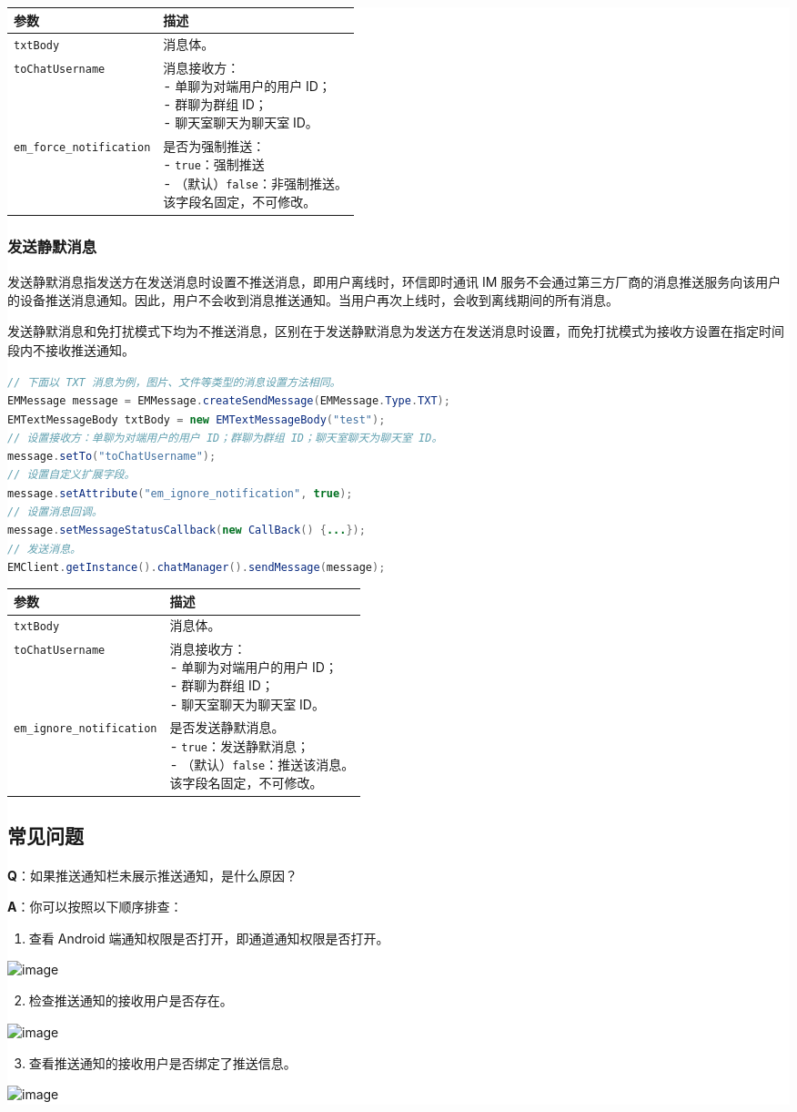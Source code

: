 | 参数                    | 描述                                                                                                   |
| :---------------------- | :----------------------------------------------------------------------------------------------------- |
| `txtBody`               | 消息体。                                                                                               |
| `toChatUsername`        | 消息接收方：<br/> - 单聊为对端用户的用户 ID；<br/> - 群聊为群组 ID；<br/> - 聊天室聊天为聊天室 ID。    |
| `em_force_notification` | 是否为强制推送：<br/> - `true`：强制推送<br/> - （默认）`false`：非强制推送。<br/>该字段名固定，不可修改。 |

### 发送静默消息

发送静默消息指发送方在发送消息时设置不推送消息，即用户离线时，环信即时通讯 IM 服务不会通过第三方厂商的消息推送服务向该用户的设备推送消息通知。因此，用户不会收到消息推送通知。当用户再次上线时，会收到离线期间的所有消息。

发送静默消息和免打扰模式下均为不推送消息，区别在于发送静默消息为发送方在发送消息时设置，而免打扰模式为接收方设置在指定时间段内不接收推送通知。

```java
// 下面以 TXT 消息为例，图片、文件等类型的消息设置方法相同。
EMMessage message = EMMessage.createSendMessage(EMMessage.Type.TXT);
EMTextMessageBody txtBody = new EMTextMessageBody("test");
// 设置接收方：单聊为对端用户的用户 ID；群聊为群组 ID；聊天室聊天为聊天室 ID。
message.setTo("toChatUsername");
// 设置自定义扩展字段。
message.setAttribute("em_ignore_notification", true);
// 设置消息回调。
message.setMessageStatusCallback(new CallBack() {...});
// 发送消息。
EMClient.getInstance().chatManager().sendMessage(message);
```

| 参数        | 描述       |
| :----------------------- | :-------- |
| `txtBody`                | 消息体。    |
| `toChatUsername`         | 消息接收方：<br/> - 单聊为对端用户的用户 ID；<br/> - 群聊为群组 ID；<br/> - 聊天室聊天为聊天室 ID。            |
| `em_ignore_notification` | 是否发送静默消息。<br/> - `true`：发送静默消息；<br/> - （默认）`false`：推送该消息。<br/>该字段名固定，不可修改。 |

## 常见问题

**Q**：如果推送通知栏未展示推送通知，是什么原因？

**A**：你可以按照以下顺序排查：

1. 查看 Android 端通知权限是否打开，即通道通知权限是否打开。

![image](@static/images/android/push/push_notification_channel_android.png)

2. 检查推送通知的接收用户是否存在。

![image](@static/images/android/push/push_notification_user_search.png)

3. 查看推送通知的接收用户是否绑定了推送信息。

![image](@static/images/android/push/push_notification_user_bind.png)
